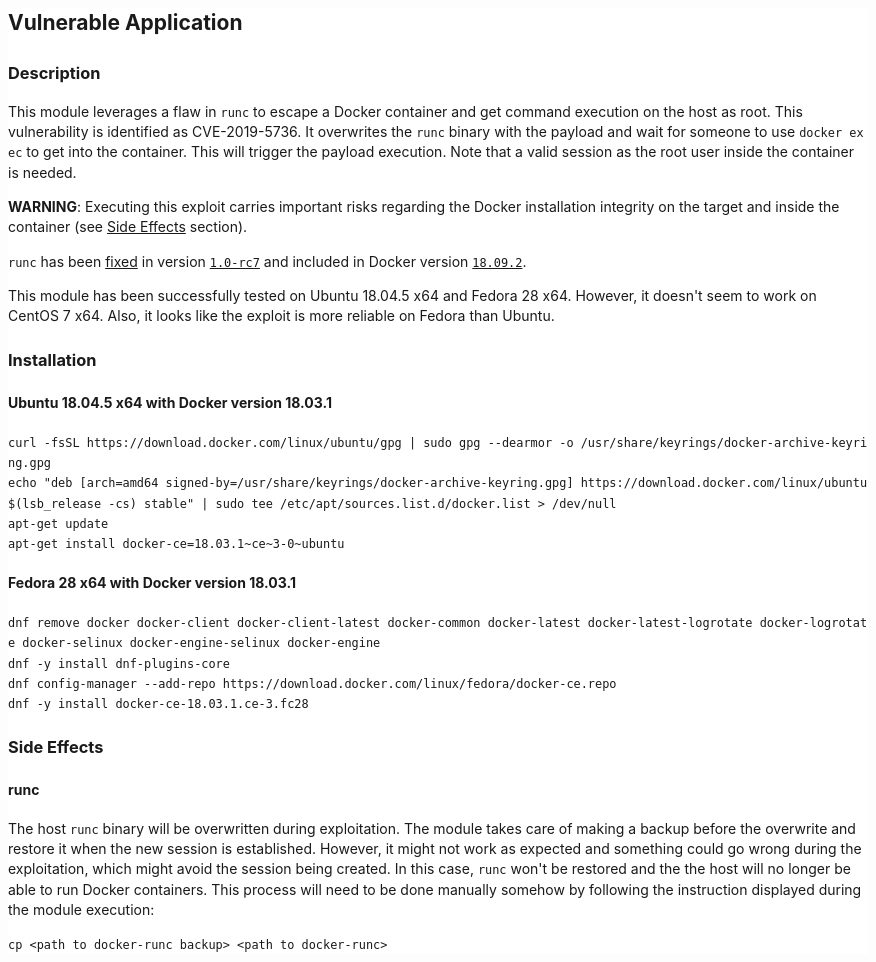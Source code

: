 ## Vulnerable Application

### Description

This module leverages a flaw in `runc` to escape a Docker container and get
command execution on the host as root. This vulnerability is identified as
CVE-2019-5736. It overwrites the `runc` binary with the payload and wait for
someone to use `docker exec` to get into the container. This will trigger the
payload execution. Note that a valid session as the root user inside the
container is needed.

**WARNING**: Executing this exploit carries important risks regarding the
Docker installation integrity on the target and inside the container (see [Side
Effects](#side-effects) section).

`runc` has been [fixed][1] in version [`1.0-rc7`][2] and included in Docker
version [`18.09.2`][3].

This module has been successfully tested on Ubuntu 18.04.5 x64 and Fedora 28
x64. However, it doesn't seem to work on CentOS 7 x64. Also, it looks like the
exploit is more reliable on Fedora than Ubuntu.

### Installation


#### Ubuntu 18.04.5 x64 with Docker version 18.03.1
```
curl -fsSL https://download.docker.com/linux/ubuntu/gpg | sudo gpg --dearmor -o /usr/share/keyrings/docker-archive-keyring.gpg
echo "deb [arch=amd64 signed-by=/usr/share/keyrings/docker-archive-keyring.gpg] https://download.docker.com/linux/ubuntu $(lsb_release -cs) stable" | sudo tee /etc/apt/sources.list.d/docker.list > /dev/null
apt-get update
apt-get install docker-ce=18.03.1~ce~3-0~ubuntu
```

#### Fedora 28 x64 with Docker version 18.03.1
```
dnf remove docker docker-client docker-client-latest docker-common docker-latest docker-latest-logrotate docker-logrotate docker-selinux docker-engine-selinux docker-engine
dnf -y install dnf-plugins-core
dnf config-manager --add-repo https://download.docker.com/linux/fedora/docker-ce.repo
dnf -y install docker-ce-18.03.1.ce-3.fc28
```

### Side Effects

#### runc
The host `runc` binary will be overwritten during exploitation. The module
takes care of making a backup before the overwrite and restore it when the new
session is established. However, it might not work as expected and something
could go wrong during the exploitation, which might avoid the session being
created. In this case, `runc` won't be restored and the the host will no longer
be able to run Docker containers. This process will need to be done manually
somehow by following the instruction displayed during the module execution:
```
cp <path to docker-runc backup> <path to docker-runc>
```


[1]: https://github.com/opencontainers/runc/releases/tag/v1.0.0-rc7
[2]: https://github.com/opencontainers/runc/commit/6635b4f0c6af3810594d2770f662f34ddc15b40d
[3]: https://github.com/docker/docker-ce/releases/tag/v18.09.2